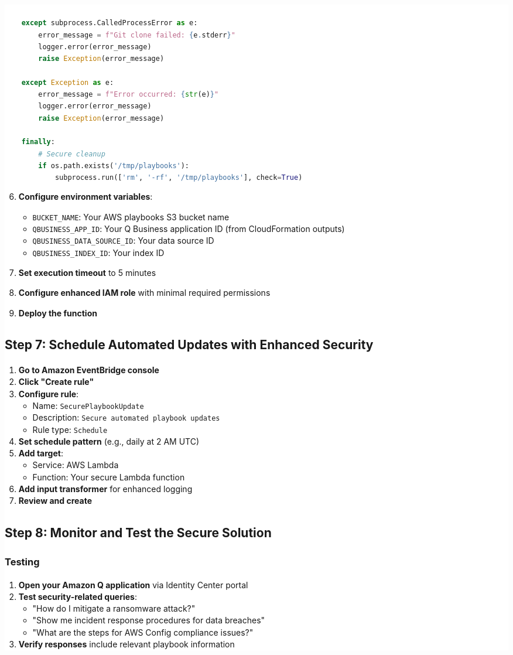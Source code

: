 ```python
        
    except subprocess.CalledProcessError as e:
        error_message = f"Git clone failed: {e.stderr}"
        logger.error(error_message)
        raise Exception(error_message)
        
    except Exception as e:
        error_message = f"Error occurred: {str(e)}"
        logger.error(error_message)
        raise Exception(error_message)
    
    finally:
        # Secure cleanup
        if os.path.exists('/tmp/playbooks'):
            subprocess.run(['rm', '-rf', '/tmp/playbooks'], check=True)
```

6. **Configure environment variables**:
   - `BUCKET_NAME`: Your AWS playbooks S3 bucket name
   - `QBUSINESS_APP_ID`: Your Q Business application ID (from CloudFormation outputs)
   - `QBUSINESS_DATA_SOURCE_ID`: Your data source ID
   - `QBUSINESS_INDEX_ID`: Your index ID

7. **Set execution timeout** to 5 minutes
8. **Configure enhanced IAM role** with minimal required permissions
9. **Deploy the function**

## Step 7: Schedule Automated Updates with Enhanced Security

1. **Go to Amazon EventBridge console**
2. **Click "Create rule"**
3. **Configure rule**:
   - Name: `SecurePlaybookUpdate`
   - Description: `Secure automated playbook updates`
   - Rule type: `Schedule`
4. **Set schedule pattern** (e.g., daily at 2 AM UTC)
5. **Add target**:
   - Service: AWS Lambda
   - Function: Your secure Lambda function
6. **Add input transformer** for enhanced logging
7. **Review and create**

## Step 8: Monitor and Test the Secure Solution

### Testing
1. **Open your Amazon Q application** via Identity Center portal
2. **Test security-related queries**:
   - "How do I mitigate a ransomware attack?"
   - "Show me incident response procedures for data breaches"
   - "What are the steps for AWS Config compliance issues?"
3. **Verify responses** include relevant playbook information
